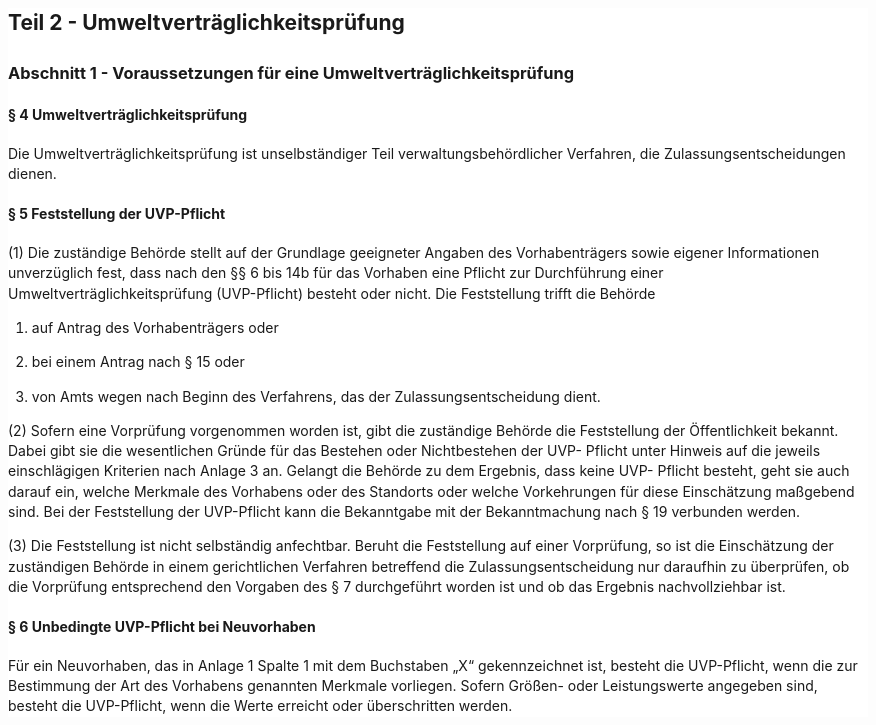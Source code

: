 
## Teil 2 - Umweltverträglichkeitsprüfung



### Abschnitt 1 - Voraussetzungen für eine Umweltverträglichkeitsprüfung



#### § 4 Umweltverträglichkeitsprüfung

Die Umweltverträglichkeitsprüfung ist unselbständiger Teil
verwaltungsbehördlicher Verfahren, die Zulassungsentscheidungen
dienen.


#### § 5 Feststellung der UVP-Pflicht

(1) Die zuständige Behörde stellt auf der Grundlage geeigneter Angaben
des Vorhabenträgers sowie eigener Informationen unverzüglich fest,
dass nach den §§ 6 bis 14b für das Vorhaben eine Pflicht zur
Durchführung einer Umweltverträglichkeitsprüfung (UVP-Pflicht) besteht
oder nicht. Die Feststellung trifft die Behörde

1.  auf Antrag des Vorhabenträgers oder


2.  bei einem Antrag nach § 15 oder


3.  von Amts wegen nach Beginn des Verfahrens, das der
    Zulassungsentscheidung dient.




(2) Sofern eine Vorprüfung vorgenommen worden ist, gibt die zuständige
Behörde die Feststellung der Öffentlichkeit bekannt. Dabei gibt sie
die wesentlichen Gründe für das Bestehen oder Nichtbestehen der UVP-
Pflicht unter Hinweis auf die jeweils einschlägigen Kriterien nach
Anlage 3 an. Gelangt die Behörde zu dem Ergebnis, dass keine UVP-
Pflicht besteht, geht sie auch darauf ein, welche Merkmale des
Vorhabens oder des Standorts oder welche Vorkehrungen für diese
Einschätzung maßgebend sind. Bei der Feststellung der UVP-Pflicht kann
die Bekanntgabe mit der Bekanntmachung nach § 19 verbunden werden.

(3) Die Feststellung ist nicht selbständig anfechtbar. Beruht die
Feststellung auf einer Vorprüfung, so ist die Einschätzung der
zuständigen Behörde in einem gerichtlichen Verfahren betreffend die
Zulassungsentscheidung nur daraufhin zu überprüfen, ob die Vorprüfung
entsprechend den Vorgaben des § 7 durchgeführt worden ist und ob das
Ergebnis nachvollziehbar ist.


#### § 6 Unbedingte UVP-Pflicht bei Neuvorhaben

Für ein Neuvorhaben, das in Anlage 1 Spalte 1 mit dem Buchstaben „X“
gekennzeichnet ist, besteht die UVP-Pflicht, wenn die zur Bestimmung
der Art des Vorhabens genannten Merkmale vorliegen. Sofern Größen-
oder Leistungswerte angegeben sind, besteht die UVP-Pflicht, wenn die
Werte erreicht oder überschritten werden.
